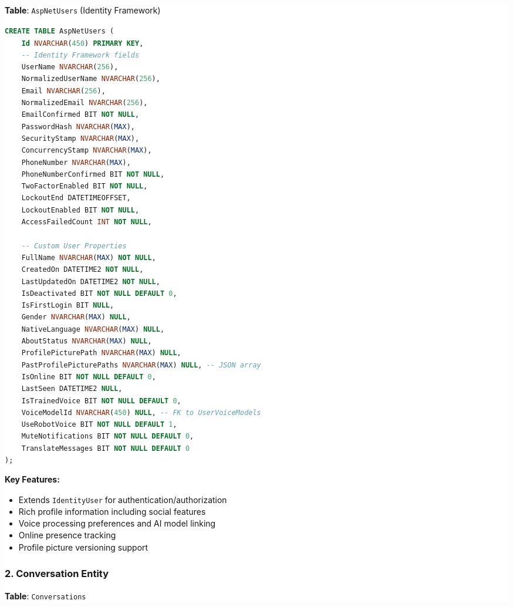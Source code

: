 **Table**: `AspNetUsers` (Identity Framework)

```sql
CREATE TABLE AspNetUsers (
    Id NVARCHAR(450) PRIMARY KEY,
    -- Identity Framework fields
    UserName NVARCHAR(256),
    NormalizedUserName NVARCHAR(256),
    Email NVARCHAR(256),
    NormalizedEmail NVARCHAR(256),
    EmailConfirmed BIT NOT NULL,
    PasswordHash NVARCHAR(MAX),
    SecurityStamp NVARCHAR(MAX),
    ConcurrencyStamp NVARCHAR(MAX),
    PhoneNumber NVARCHAR(MAX),
    PhoneNumberConfirmed BIT NOT NULL,
    TwoFactorEnabled BIT NOT NULL,
    LockoutEnd DATETIMEOFFSET,
    LockoutEnabled BIT NOT NULL,
    AccessFailedCount INT NOT NULL,
    
    -- Custom User Properties
    FullName NVARCHAR(MAX) NOT NULL,
    CreatedOn DATETIME2 NOT NULL,
    LastUpdatedOn DATETIME2 NOT NULL,
    IsDeactivated BIT NOT NULL DEFAULT 0,
    IsFirstLogin BIT NULL,
    Gender NVARCHAR(MAX) NULL,
    NativeLanguage NVARCHAR(MAX) NULL,
    AboutStatus NVARCHAR(MAX) NULL,
    ProfilePicturePath NVARCHAR(MAX) NULL,
    PastProfilePicturePaths NVARCHAR(MAX) NULL, -- JSON array
    IsOnline BIT NOT NULL DEFAULT 0,
    LastSeen DATETIME2 NULL,
    IsTrainedVoice BIT NOT NULL DEFAULT 0,
    VoiceModelId NVARCHAR(450) NULL, -- FK to UserVoiceModels
    UseRobotVoice BIT NOT NULL DEFAULT 1,
    MuteNotifications BIT NOT NULL DEFAULT 0,
    TranslateMessages BIT NOT NULL DEFAULT 0
);
```

**Key Features:**
- Extends `IdentityUser` for authentication/authorization
- Rich profile information including social features
- Voice processing preferences and AI model linking
- Online presence tracking
- Profile picture versioning support

### 2. Conversation Entity

**Table**: `Conversations`
